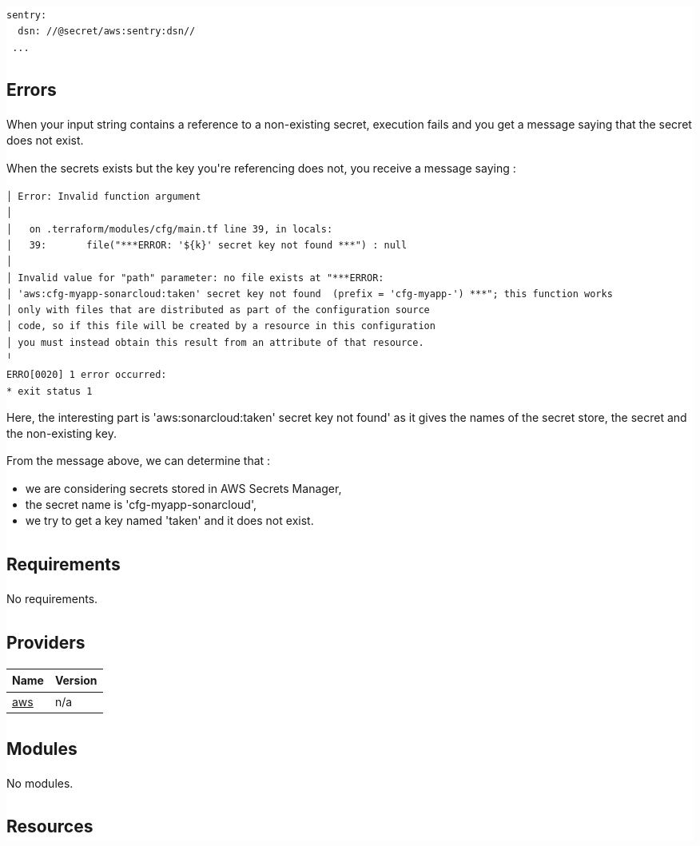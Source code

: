     sentry:
      dsn: //@secret/aws:sentry:dsn//
     ...

## Errors

When your input string contains a reference to a non-existing secret, execution fails 
and you get a message saying that the secret does not exist.

When the secrets exists but the key you're referencing does not, you receive a message saying :

    │ Error: Invalid function argument
    │
    │   on .terraform/modules/cfg/main.tf line 39, in locals:
    │   39:       file("***ERROR: '${k}' secret key not found ***") : null
    │
    │ Invalid value for "path" parameter: no file exists at "***ERROR:
    │ 'aws:cfg-myapp-sonarcloud:taken' secret key not found  (prefix = 'cfg-myapp-') ***"; this function works
    │ only with files that are distributed as part of the configuration source
    │ code, so if this file will be created by a resource in this configuration
    │ you must instead obtain this result from an attribute of that resource.
    ╵
    ERRO[0020] 1 error occurred:
    * exit status 1

Here, the interesting part is 'aws:sonarcloud:taken' secret key not found' as it gives
the names of the secret store, the secret and the non-existing key.

From the message above, we can determine that :

- we are considering secrets stored in AWS Secrets Manager,
- the secret name is 'cfg-myapp-sonarcloud',
- we try to get a key named 'taken' and it does not exist.


## Requirements

No requirements.

## Providers

| Name | Version |
|------|---------|
| <a name="provider_aws"></a> [aws](#provider\_aws) | n/a |

## Modules

No modules.

## Resources

